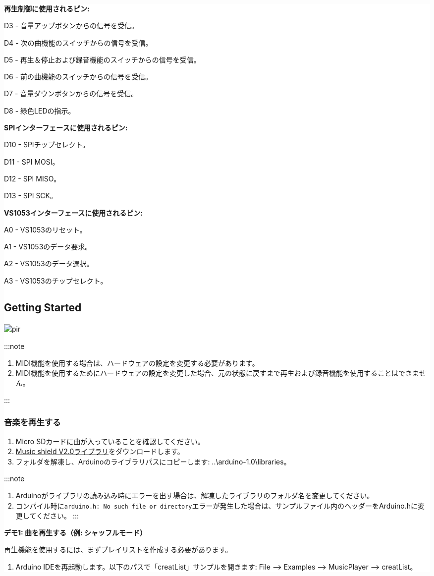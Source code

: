 **再生制御に使用されるピン:**

D3 - 音量アップボタンからの信号を受信。

D4 - 次の曲機能のスイッチからの信号を受信。

D5 - 再生＆停止および録音機能のスイッチからの信号を受信。

D6 - 前の曲機能のスイッチからの信号を受信。

D7 - 音量ダウンボタンからの信号を受信。

D8 - 緑色LEDの指示。

**SPIインターフェースに使用されるピン:**

D10 - SPIチップセレクト。

D11 - SPI MOSI。

D12 - SPI MISO。

D13 - SPI SCK。

**VS1053インターフェースに使用されるピン:**

A0 - VS1053のリセット。

A1 - VS1053のデータ要求。

A2 - VS1053のデータ選択。

A3 - VS1053のチップセレクト。

Getting Started
---------------

<p style={{textAlign: 'center'}}><img src="https://files.seeedstudio.com/wiki/Music_Shield_V2.2/img/Music_shield4.jpg" alt="pir" width={600} height="auto" /></p>

:::note
<ol><li>MIDI機能を使用する場合は、ハードウェアの設定を変更する必要があります。</li>
<li>MIDI機能を使用するためにハードウェアの設定を変更した場合、元の状態に戻すまで再生および録音機能を使用することはできません。</li></ol>
:::

### **音楽を再生する**

1. Micro SDカードに曲が入っていることを確認してください。
2. [Music shield V2.0ライブラリ](https://github.com/Seeed-Studio/Music_Shield)をダウンロードします。
3. フォルダを解凍し、Arduinoのライブラリパスにコピーします: ..\arduino-1.0\libraries。

:::note

1. Arduinoがライブラリの読み込み時にエラーを出す場合は、解凍したライブラリのフォルダ名を変更してください。<br />
2. コンパイル時に`arduino.h: No such file or directory`エラーが発生した場合は、サンプルファイル内のヘッダーをArduino.hに変更してください。
:::

**デモ1: 曲を再生する（例: シャッフルモード）**

再生機能を使用するには、まずプレイリストを作成する必要があります。

1. Arduino IDEを再起動します。以下のパスで「creatList」サンプルを開きます: File --> Examples --> MusicPlayer --> creatList。
